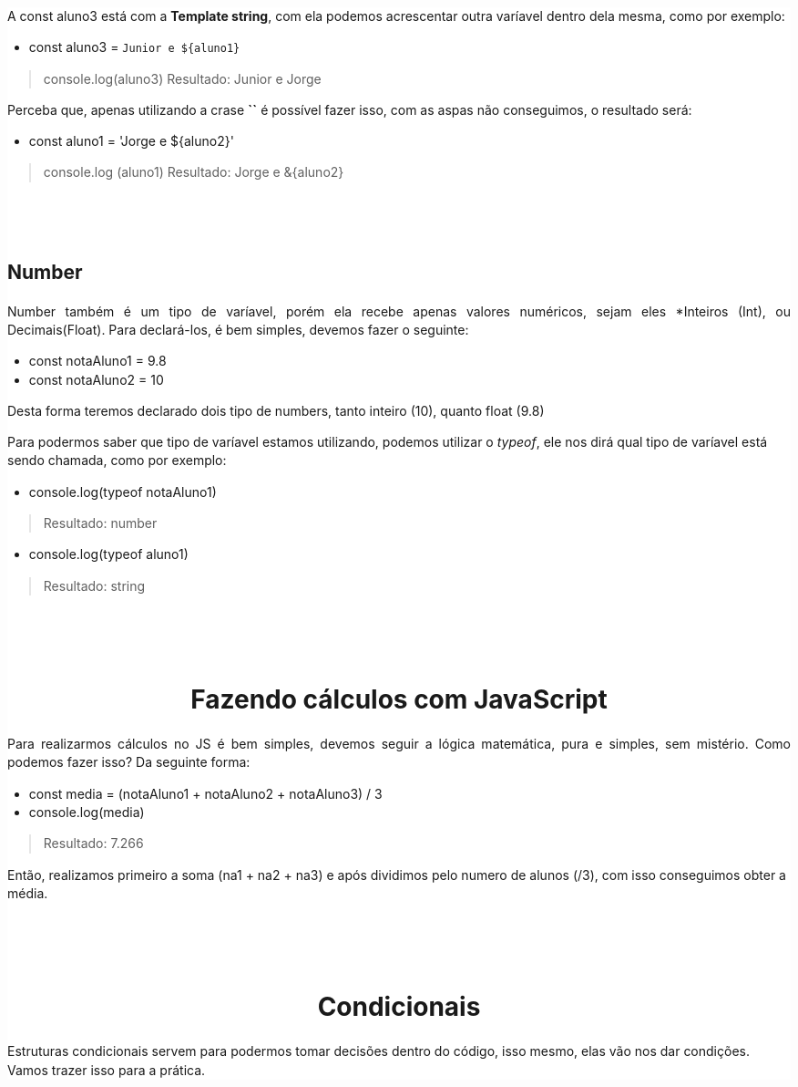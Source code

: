  A const aluno3 está com a **Template string**, com ela podemos acrescentar outra varíavel dentro dela mesma, como por exemplo:

 - const aluno3 = `Junior e ${aluno1}`
 > console.log(aluno3)
 > Resultado: Junior e Jorge

 Perceba que, apenas utilizando a crase **``** é possível fazer isso, com as aspas não conseguimos, o resultado será:

 - const aluno1 = 'Jorge e ${aluno2}'
 > console.log (aluno1)
 > Resultado: Jorge e &{aluno2}
<br>
<br>

## Number

<p align=justify> Number também é um tipo de varíavel, porém ela recebe apenas valores numéricos, sejam eles *Inteiros (Int), ou Decimais(Float). Para declará-los, é bem simples, devemos fazer o seguinte:

 - const notaAluno1 = 9.8
 - const notaAluno2 = 10

<p align=justify> Desta forma teremos declarado dois tipo de numbers, tanto inteiro (10), quanto float (9.8)


 Para podermos saber que tipo de varíavel estamos utilizando, podemos utilizar o *typeof*, ele nos dirá qual tipo de varíavel está sendo chamada, como por exemplo:

 - console.log(typeof notaAluno1)
 > Resultado: number

 - console.log(typeof aluno1)
 > Resultado: string
<br>
<br>

<h1 align=center> Fazendo cálculos com JavaScript</h1>

 <p align=justify>Para realizarmos cálculos no JS é bem simples, devemos seguir a lógica matemática, pura e simples, sem mistério. Como podemos fazer isso? Da seguinte forma:

 - const media = (notaAluno1 + notaAluno2 + notaAluno3) / 3
 - console.log(media)
 > Resultado: 7.266

 Então, realizamos primeiro a soma (na1 + na2 + na3) e após dividimos pelo numero de alunos (/3), com isso conseguimos obter a média.

<br>
<br>
<h1 align=center> Condicionais</h1>

 Estruturas condicionais servem para podermos tomar decisões dentro do código, isso mesmo, elas vão nos dar condições. Vamos trazer isso para a prática. 
